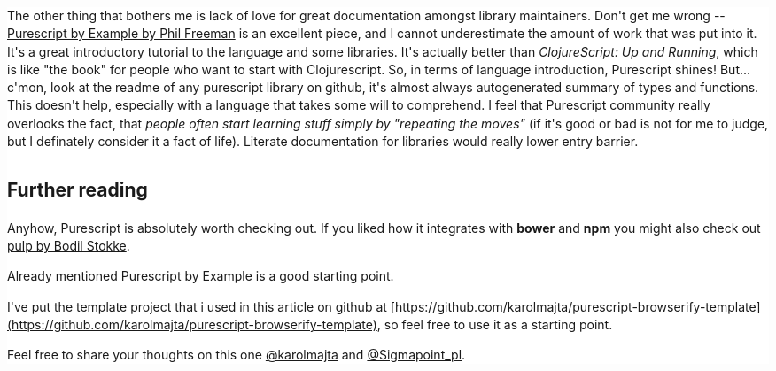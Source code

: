 The other thing that bothers me is lack of love for great documentation amongst
library maintainers. Don't get me wrong --
[Purescript by Example by Phil Freeman](https://leanpub.com/purescript)
is an excellent piece, and I cannot underestimate the amount of work that was
put into it. It's a great introductory tutorial to the language and some
libraries. It's actually better than *ClojureScript: Up and Running*, which is
like "the book" for people who want to start with Clojurescript. So, in terms
of language introduction, Purescript shines! But... c'mon, look at the readme
of any purescript library on github, it's almost always autogenerated summary
of types and functions. This doesn't help, especially with a language that
takes some will to comprehend. I feel that Purescript community really overlooks
the fact, that *people often start learning stuff simply by
"repeating the moves"* (if it's good or bad is not for me to judge, but I
definately consider it a fact of life). Literate documentation for libraries
would really lower entry barrier.

## Further reading

Anyhow, Purescript is absolutely worth checking out. If you liked how it
integrates with **bower** and **npm** you might also check out
[pulp by Bodil Stokke](https://github.com/bodil/pulp).

Already mentioned [Purescript by Example](https://leanpub.com/purescript)
is a good starting point.

I've put the template project that i used in this article on github at
[https://github.com/karolmajta/purescript-browserify-template](https://github.com/karolmajta/purescript-browserify-template),
so feel free to use it as a starting point.

Feel free to share your thoughts on this one
[@karolmajta](https://twitter.com/karolmajta) and
[@Sigmapoint_pl](https://twitter.com/Sigmapoint_pl).
